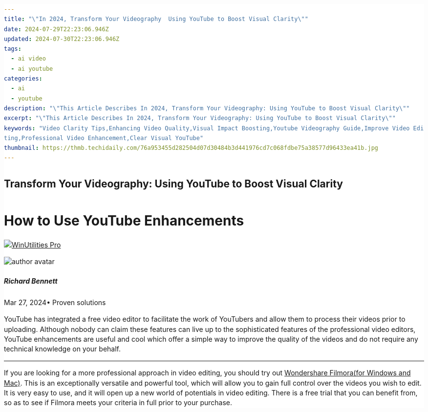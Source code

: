 ```yaml
---
title: "\"In 2024, Transform Your Videography  Using YouTube to Boost Visual Clarity\""
date: 2024-07-29T22:23:06.946Z
updated: 2024-07-30T22:23:06.946Z
tags:
  - ai video
  - ai youtube
categories:
  - ai
  - youtube
description: "\"This Article Describes In 2024, Transform Your Videography: Using YouTube to Boost Visual Clarity\""
excerpt: "\"This Article Describes In 2024, Transform Your Videography: Using YouTube to Boost Visual Clarity\""
keywords: "Video Clarity Tips,Enhancing Video Quality,Visual Impact Boosting,Youtube Videography Guide,Improve Video Editing,Professional Video Enhancement,Clear Visual YouTube"
thumbnail: https://thmb.techidaily.com/76a953455d282504d07d30484b3d441976cd7c068fdbe75a38577d96433ea41b.jpg
---
```


## Transform Your Videography: Using YouTube to Boost Visual Clarity

# How to Use YouTube Enhancements


<a href="https://secure.2checkout.com/order/checkout.php?PRODS=4665597&QTY=1&AFFILIATE=108875&CART=1"><img src="https://www.pcclean.io/wp-content/uploads/2018/03/winutilities-box-130521.png" border="0">WinUtilities Pro</a>

![author avatar](https://images.wondershare.com/filmora/article-images/richard-bennett.jpg)

##### Richard Bennett

 Mar 27, 2024• Proven solutions

 YouTube has integrated a free video editor to facilitate the work of YouTubers and allow them to process their videos prior to uploading. Although nobody can claim these features can live up to the sophisticated features of the professional video editors, YouTube enhancements are useful and cool which offer a simple way to improve the quality of the videos and do not require any technical knowledge on your behalf.

---

 If you are looking for a more professional approach in video editing, you should try out [Wondershare Filmora(for Windows and Mac)](https://tools.techidaily.com/wondershare/filmora/download/). This is an exceptionally versatile and powerful tool, which will allow you to gain full control over the videos you wish to edit. It is very easy to use, and it will open up a new world of potentials in video editing. There is a free trial that you can benefit from, so as to see if Filmora meets your criteria in full prior to your purchase.
